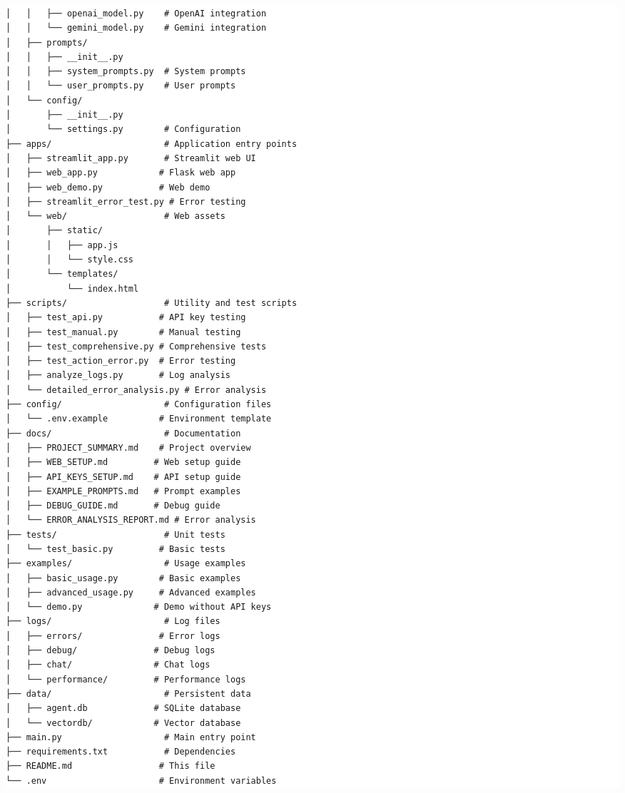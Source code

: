 ```
│   │   ├── openai_model.py    # OpenAI integration
│   │   └── gemini_model.py    # Gemini integration
│   ├── prompts/
│   │   ├── __init__.py
│   │   ├── system_prompts.py  # System prompts
│   │   └── user_prompts.py    # User prompts
│   └── config/
│       ├── __init__.py
│       └── settings.py        # Configuration
├── apps/                      # Application entry points
│   ├── streamlit_app.py       # Streamlit web UI
│   ├── web_app.py            # Flask web app
│   ├── web_demo.py           # Web demo
│   ├── streamlit_error_test.py # Error testing
│   └── web/                   # Web assets
│       ├── static/
│       │   ├── app.js
│       │   └── style.css
│       └── templates/
│           └── index.html
├── scripts/                   # Utility and test scripts
│   ├── test_api.py           # API key testing
│   ├── test_manual.py        # Manual testing
│   ├── test_comprehensive.py # Comprehensive tests
│   ├── test_action_error.py  # Error testing
│   ├── analyze_logs.py       # Log analysis
│   └── detailed_error_analysis.py # Error analysis
├── config/                    # Configuration files
│   └── .env.example          # Environment template
├── docs/                      # Documentation
│   ├── PROJECT_SUMMARY.md    # Project overview
│   ├── WEB_SETUP.md         # Web setup guide
│   ├── API_KEYS_SETUP.md    # API setup guide
│   ├── EXAMPLE_PROMPTS.md   # Prompt examples
│   ├── DEBUG_GUIDE.md       # Debug guide
│   └── ERROR_ANALYSIS_REPORT.md # Error analysis
├── tests/                     # Unit tests
│   └── test_basic.py         # Basic tests
├── examples/                  # Usage examples
│   ├── basic_usage.py        # Basic examples
│   ├── advanced_usage.py     # Advanced examples
│   └── demo.py              # Demo without API keys
├── logs/                      # Log files
│   ├── errors/               # Error logs
│   ├── debug/               # Debug logs
│   ├── chat/                # Chat logs
│   └── performance/         # Performance logs
├── data/                      # Persistent data
│   ├── agent.db             # SQLite database
│   └── vectordb/            # Vector database
├── main.py                    # Main entry point
├── requirements.txt           # Dependencies
├── README.md                 # This file
└── .env                      # Environment variables
```
